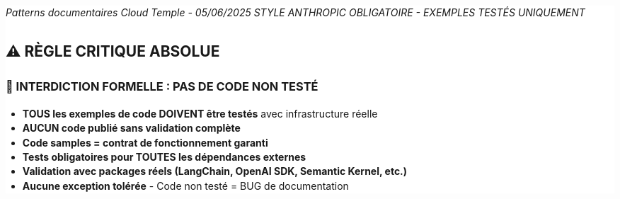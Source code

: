 
*Patterns documentaires Cloud Temple - 05/06/2025*
*STYLE ANTHROPIC OBLIGATOIRE - EXEMPLES TESTÉS UNIQUEMENT*

## ⚠️ RÈGLE CRITIQUE ABSOLUE

### 🚫 INTERDICTION FORMELLE : PAS DE CODE NON TESTÉ
- **TOUS les exemples de code DOIVENT être testés** avec infrastructure réelle
- **AUCUN code publié sans validation complète**
- **Code samples = contrat de fonctionnement garanti**
- **Tests obligatoires pour TOUTES les dépendances externes**
- **Validation avec packages réels (LangChain, OpenAI SDK, Semantic Kernel, etc.)**
- **Aucune exception tolérée** - Code non testé = BUG de documentation
